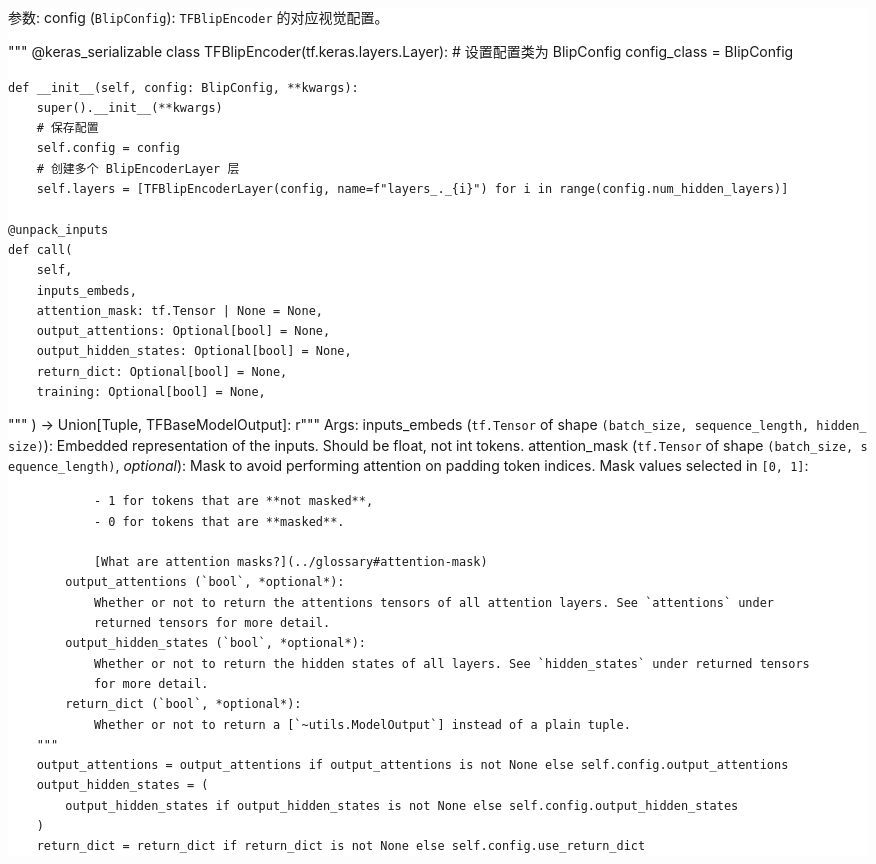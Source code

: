 参数:
    config (`BlipConfig`):
        `TFBlipEncoder` 的对应视觉配置。

"""
@keras_serializable
class TFBlipEncoder(tf.keras.layers.Layer):
    # 设置配置类为 BlipConfig
    config_class = BlipConfig

    def __init__(self, config: BlipConfig, **kwargs):
        super().__init__(**kwargs)
        # 保存配置
        self.config = config
        # 创建多个 BlipEncoderLayer 层
        self.layers = [TFBlipEncoderLayer(config, name=f"layers_._{i}") for i in range(config.num_hidden_layers)]

    @unpack_inputs
    def call(
        self,
        inputs_embeds,
        attention_mask: tf.Tensor | None = None,
        output_attentions: Optional[bool] = None,
        output_hidden_states: Optional[bool] = None,
        return_dict: Optional[bool] = None,
        training: Optional[bool] = None,
"""
    ) -> Union[Tuple, TFBaseModelOutput]:
        r"""
        Args:
            inputs_embeds (`tf.Tensor` of shape `(batch_size, sequence_length, hidden_size)`):
                Embedded representation of the inputs. Should be float, not int tokens.
            attention_mask (`tf.Tensor` of shape `(batch_size, sequence_length)`, *optional*):
                Mask to avoid performing attention on padding token indices. Mask values selected in `[0, 1]`:

                - 1 for tokens that are **not masked**,
                - 0 for tokens that are **masked**.

                [What are attention masks?](../glossary#attention-mask)
            output_attentions (`bool`, *optional*):
                Whether or not to return the attentions tensors of all attention layers. See `attentions` under
                returned tensors for more detail.
            output_hidden_states (`bool`, *optional*):
                Whether or not to return the hidden states of all layers. See `hidden_states` under returned tensors
                for more detail.
            return_dict (`bool`, *optional*):
                Whether or not to return a [`~utils.ModelOutput`] instead of a plain tuple.
        """
        output_attentions = output_attentions if output_attentions is not None else self.config.output_attentions
        output_hidden_states = (
            output_hidden_states if output_hidden_states is not None else self.config.output_hidden_states
        )
        return_dict = return_dict if return_dict is not None else self.config.use_return_dict
